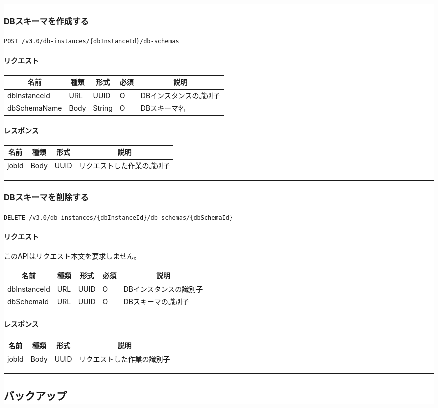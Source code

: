 </p>
</details>

---

### DBスキーマを作成する

```
POST /v3.0/db-instances/{dbInstanceId}/db-schemas
```

#### リクエスト

| 名前           | 種類   | 形式     | 必須 | 説明           |
|--------------|------|--------|----|--------------|
| dbInstanceId | URL  | UUID   | O  | DBインスタンスの識別子 |
| dbSchemaName | Body | String | O  | DBスキーマ名      |

#### レスポンス

| 名前    | 種類   | 形式   | 説明            |
|-------|------|------|---------------|
| jobId | Body | UUID | リクエストした作業の識別子 |

---

### DBスキーマを削除する

```
DELETE /v3.0/db-instances/{dbInstanceId}/db-schemas/{dbSchemaId}
```

#### リクエスト

このAPIはリクエスト本文を要求しません。

| 名前           | 種類  | 形式   | 必須 | 説明           |
|--------------|-----|------|----|--------------|
| dbInstanceId | URL | UUID | O  | DBインスタンスの識別子 |
| dbSchemaId   | URL | UUID | O  | DBスキーマの識別子   |

#### レスポンス

| 名前    | 種類   | 形式   | 説明            |
|-------|------|------|---------------|
| jobId | Body | UUID | リクエストした作業の識別子 |

---

## バックアップ
